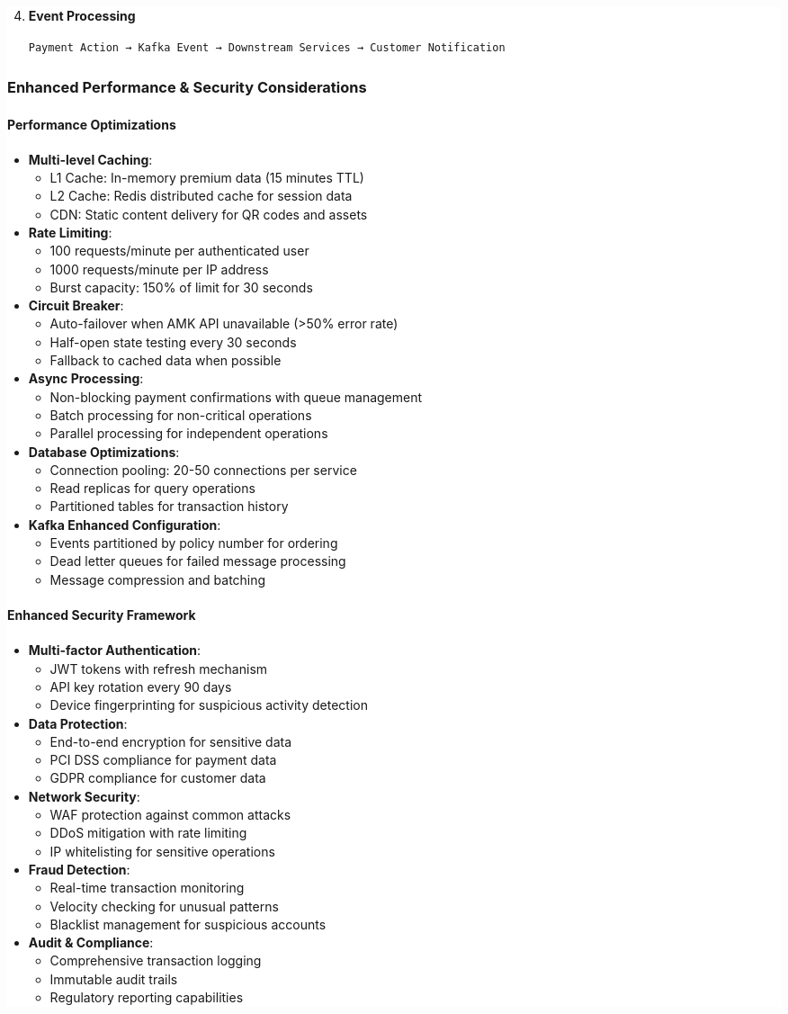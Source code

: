 4. **Event Processing**
   ```
   Payment Action → Kafka Event → Downstream Services → Customer Notification
   ```

### Enhanced Performance & Security Considerations

#### Performance Optimizations
- **Multi-level Caching**: 
  - L1 Cache: In-memory premium data (15 minutes TTL)
  - L2 Cache: Redis distributed cache for session data
  - CDN: Static content delivery for QR codes and assets
- **Rate Limiting**: 
  - 100 requests/minute per authenticated user
  - 1000 requests/minute per IP address
  - Burst capacity: 150% of limit for 30 seconds
- **Circuit Breaker**: 
  - Auto-failover when AMK API unavailable (>50% error rate)
  - Half-open state testing every 30 seconds
  - Fallback to cached data when possible
- **Async Processing**: 
  - Non-blocking payment confirmations with queue management
  - Batch processing for non-critical operations
  - Parallel processing for independent operations
- **Database Optimizations**:
  - Connection pooling: 20-50 connections per service
  - Read replicas for query operations
  - Partitioned tables for transaction history
- **Kafka Enhanced Configuration**:
  - Events partitioned by policy number for ordering
  - Dead letter queues for failed message processing
  - Message compression and batching

#### Enhanced Security Framework
- **Multi-factor Authentication**:
  - JWT tokens with refresh mechanism
  - API key rotation every 90 days
  - Device fingerprinting for suspicious activity detection
- **Data Protection**:
  - End-to-end encryption for sensitive data
  - PCI DSS compliance for payment data
  - GDPR compliance for customer data
- **Network Security**:
  - WAF protection against common attacks
  - DDoS mitigation with rate limiting
  - IP whitelisting for sensitive operations
- **Fraud Detection**:
  - Real-time transaction monitoring
  - Velocity checking for unusual patterns
  - Blacklist management for suspicious accounts
- **Audit & Compliance**:
  - Comprehensive transaction logging
  - Immutable audit trails
  - Regulatory reporting capabilities
